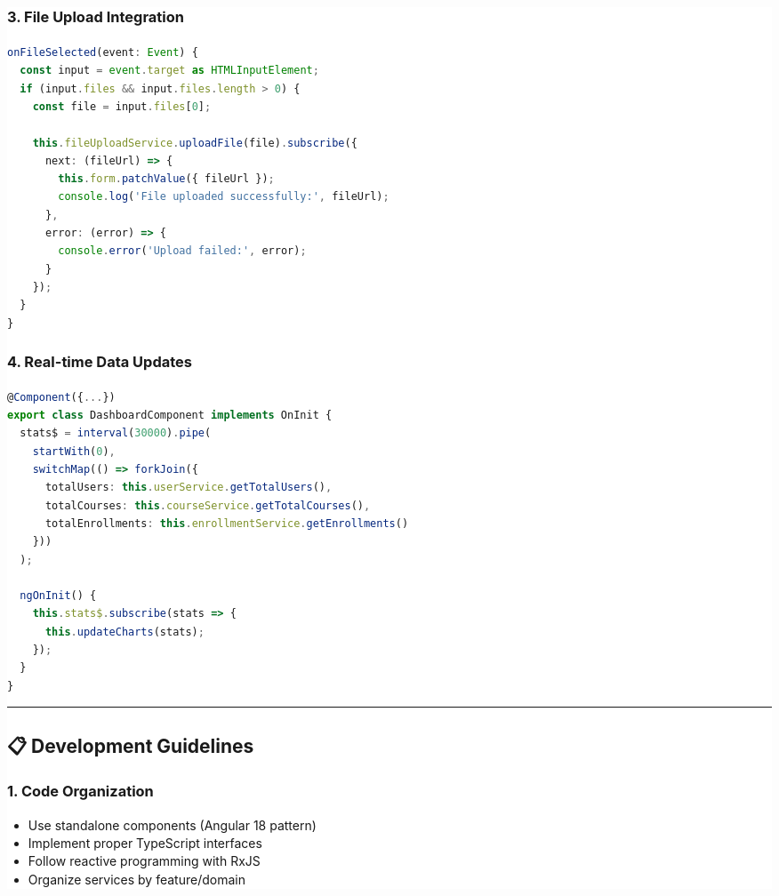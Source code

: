 ### 3. File Upload Integration
```typescript
onFileSelected(event: Event) {
  const input = event.target as HTMLInputElement;
  if (input.files && input.files.length > 0) {
    const file = input.files[0];
    
    this.fileUploadService.uploadFile(file).subscribe({
      next: (fileUrl) => {
        this.form.patchValue({ fileUrl });
        console.log('File uploaded successfully:', fileUrl);
      },
      error: (error) => {
        console.error('Upload failed:', error);
      }
    });
  }
}
```

### 4. Real-time Data Updates
```typescript
@Component({...})
export class DashboardComponent implements OnInit {
  stats$ = interval(30000).pipe(
    startWith(0),
    switchMap(() => forkJoin({
      totalUsers: this.userService.getTotalUsers(),
      totalCourses: this.courseService.getTotalCourses(),
      totalEnrollments: this.enrollmentService.getEnrollments()
    }))
  );

  ngOnInit() {
    this.stats$.subscribe(stats => {
      this.updateCharts(stats);
    });
  }
}
```

---

## 📋 Development Guidelines

### 1. **Code Organization**
- Use standalone components (Angular 18 pattern)
- Implement proper TypeScript interfaces
- Follow reactive programming with RxJS
- Organize services by feature/domain
